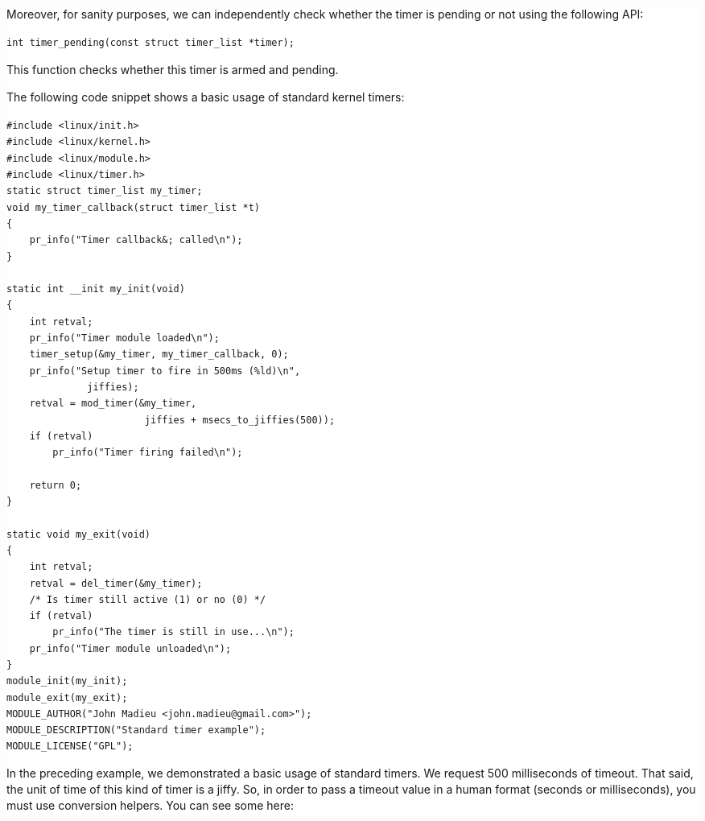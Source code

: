 Moreover, for sanity purposes, we can independently check whether the timer is pending or not using the following API:

```
int timer_pending(const struct timer_list *timer);
```

This function checks whether this timer is armed and pending.

The following code snippet shows a basic usage of standard kernel timers:

```
#include <linux/init.h>
#include <linux/kernel.h>
#include <linux/module.h>
#include <linux/timer.h>
static struct timer_list my_timer;
void my_timer_callback(struct timer_list *t)
{
    pr_info("Timer callback&; called\n");
}

static int __init my_init(void)
{
    int retval;
    pr_info("Timer module loaded\n");
    timer_setup(&my_timer, my_timer_callback, 0);
    pr_info("Setup timer to fire in 500ms (%ld)\n",
              jiffies);
    retval = mod_timer(&my_timer,
                        jiffies + msecs_to_jiffies(500));
    if (retval)
        pr_info("Timer firing failed\n");

    return 0;
}

static void my_exit(void)
{
    int retval;
    retval = del_timer(&my_timer);
    /* Is timer still active (1) or no (0) */
    if (retval)
        pr_info("The timer is still in use...\n");
    pr_info("Timer module unloaded\n");
}
module_init(my_init);
module_exit(my_exit);
MODULE_AUTHOR("John Madieu <john.madieu@gmail.com>");
MODULE_DESCRIPTION("Standard timer example");
MODULE_LICENSE("GPL");
```

In the preceding example, we demonstrated a basic usage of standard timers. We request 500 milliseconds of timeout. That said, the unit of time of this kind of timer is a jiffy. So, in order to pass a timeout value in a human format (seconds or milliseconds), you must use conversion helpers. You can see some here:
